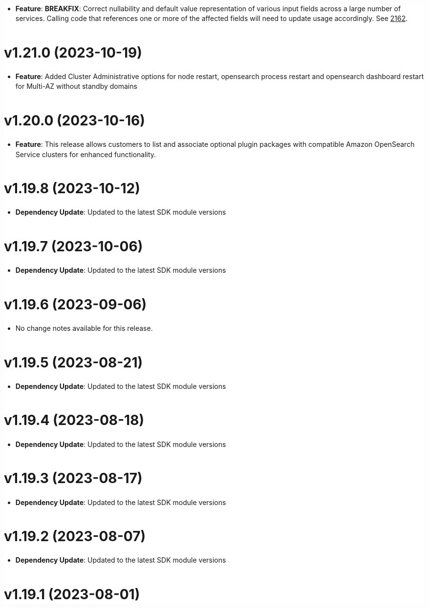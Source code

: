 * **Feature**: **BREAKFIX**: Correct nullability and default value representation of various input fields across a large number of services. Calling code that references one or more of the affected fields will need to update usage accordingly. See [2162](https://github.com/aws/aws-sdk-go-v2/issues/2162).

# v1.21.0 (2023-10-19)

* **Feature**: Added Cluster Administrative options for node restart, opensearch process restart and opensearch dashboard restart for Multi-AZ without standby domains

# v1.20.0 (2023-10-16)

* **Feature**: This release allows customers to list and associate optional plugin packages with compatible Amazon OpenSearch Service clusters for enhanced functionality.

# v1.19.8 (2023-10-12)

* **Dependency Update**: Updated to the latest SDK module versions

# v1.19.7 (2023-10-06)

* **Dependency Update**: Updated to the latest SDK module versions

# v1.19.6 (2023-09-06)

* No change notes available for this release.

# v1.19.5 (2023-08-21)

* **Dependency Update**: Updated to the latest SDK module versions

# v1.19.4 (2023-08-18)

* **Dependency Update**: Updated to the latest SDK module versions

# v1.19.3 (2023-08-17)

* **Dependency Update**: Updated to the latest SDK module versions

# v1.19.2 (2023-08-07)

* **Dependency Update**: Updated to the latest SDK module versions

# v1.19.1 (2023-08-01)
